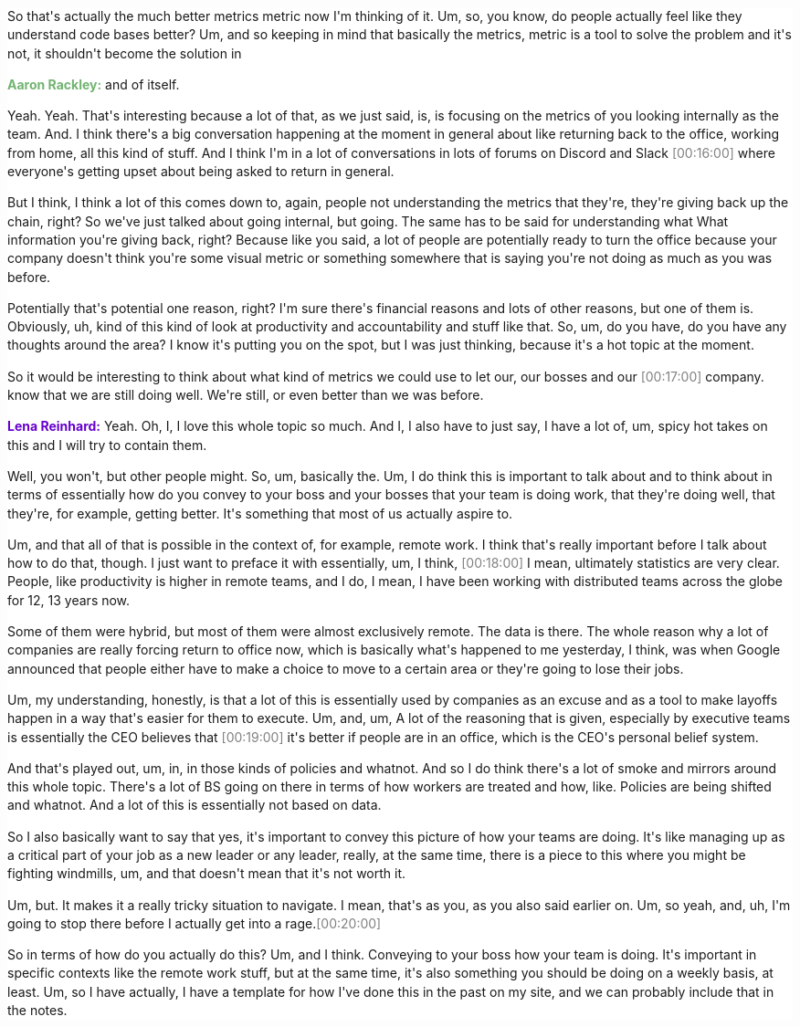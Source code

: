 <p>So that's actually the much better metrics metric now I'm thinking of it. Um, so, you know, do people actually feel like they understand code bases better? Um, and so keeping in mind that basically the metrics, metric is a tool to solve the problem and it's not, it shouldn't become the solution in </p>
<p><strong style="color:#72B372">Aaron Rackley:</strong> and of itself.</p>
<p>Yeah. Yeah. That's interesting because a lot of that, as we just said, is, is focusing on the metrics of you looking internally as the team. And. I think there's a big conversation happening at the moment in general about like returning back to the office, working from home, all this kind of stuff. And I think I'm in a lot of conversations in lots of forums on Discord and Slack <span style="color:#808080">[00:16:00]</span> where everyone's getting upset about being asked to return in general.</p>
<p>But I think, I think a lot of this comes down to, again, people not understanding the metrics that they're, they're giving back up the chain, right? So we've just talked about going internal, but going. The same has to be said for understanding what What information you're giving back, right? Because like you said, a lot of people are potentially ready to turn the office because your company doesn't think you're some visual metric or something somewhere that is saying you're not doing as much as you was before.</p>
<p>Potentially that's potential one reason, right? I'm sure there's financial reasons and lots of other reasons, but one of them is. Obviously, uh, kind of this kind of look at productivity and accountability and stuff like that. So, um, do you have, do you have any thoughts around the area? I know it's putting you on the spot, but I was just thinking, because it's a hot topic at the moment.</p>
<p>So it would be interesting to think about what kind of metrics we could use to let our, our bosses and our <span style="color:#808080">[00:17:00]</span> company. know that we are still doing well. We're still, or even better than we was before. </p>
<p><strong style="color:#6600CC">Lena Reinhard:</strong> Yeah. Oh, I, I love this whole topic so much. And I, I also have to just say, I have a lot of, um, spicy hot takes on this and I will try to contain them.</p>
<p>Well, you won't, but other people might. So, um, basically the. Um, I do think this is important to talk about and to think about in terms of essentially how do you convey to your boss and your bosses that your team is doing work, that they're doing well, that they're, for example, getting better. It's something that most of us actually aspire to.</p>
<p>Um, and that all of that is possible in the context of, for example, remote work. I think that's really important before I talk about how to do that, though. I just want to preface it with essentially, um, I think, <span style="color:#808080">[00:18:00]</span> I mean, ultimately statistics are very clear. People, like productivity is higher in remote teams, and I do, I mean, I have been working with distributed teams across the globe for 12, 13 years now.</p>
<p>Some of them were hybrid, but most of them were almost exclusively remote. The data is there. The whole reason why a lot of companies are really forcing return to office now, which is basically what's happened to me yesterday, I think, was when Google announced that people either have to make a choice to move to a certain area or they're going to lose their jobs.</p>
<p>Um, my understanding, honestly, is that a lot of this is essentially used by companies as an excuse and as a tool to make layoffs happen in a way that's easier for them to execute. Um, and, um, A lot of the reasoning that is given, especially by executive teams is essentially the CEO believes that <span style="color:#808080">[00:19:00]</span> it's better if people are in an office, which is the CEO's personal belief system.</p>
<p>And that's played out, um, in, in those kinds of policies and whatnot. And so I do think there's a lot of smoke and mirrors around this whole topic. There's a lot of BS going on there in terms of how workers are treated and how, like. Policies are being shifted and whatnot. And a lot of this is essentially not based on data.</p>
<p>So I also basically want to say that yes, it's important to convey this picture of how your teams are doing. It's like managing up as a critical part of your job as a new leader or any leader, really, at the same time, there is a piece to this where you might be fighting windmills, um, and that doesn't mean that it's not worth it.</p>
<p>Um, but. It makes it a really tricky situation to navigate. I mean, that's as you, as you also said earlier on. Um, so yeah, and, uh, I'm going to stop there before I actually get into a rage.<span style="color:#808080">[00:20:00]</span> </p>
<p>So in terms of how do you actually do this? Um, and I think. Conveying to your boss how your team is doing. It's important in specific contexts like the remote work stuff, but at the same time, it's also something you should be doing on a weekly basis, at least. Um, so I have actually, I have a template for how I've done this in the past on my site, and we can probably include that in the notes.</p>